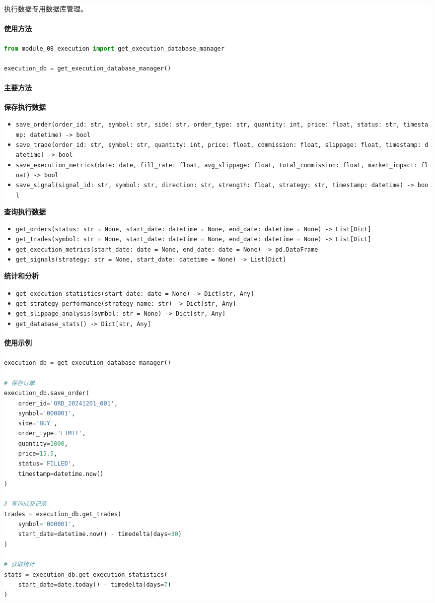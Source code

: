 执行数据专用数据库管理。

#### 使用方法
```python
from module_08_execution import get_execution_database_manager

execution_db = get_execution_database_manager()
```

#### 主要方法

**保存执行数据**
- `save_order(order_id: str, symbol: str, side: str, order_type: str, quantity: int, price: float, status: str, timestamp: datetime) -> bool`
- `save_trade(order_id: str, symbol: str, quantity: int, price: float, commission: float, slippage: float, timestamp: datetime) -> bool`
- `save_execution_metrics(date: date, fill_rate: float, avg_slippage: float, total_commission: float, market_impact: float) -> bool`
- `save_signal(signal_id: str, symbol: str, direction: str, strength: float, strategy: str, timestamp: datetime) -> bool`

**查询执行数据**
- `get_orders(status: str = None, start_date: datetime = None, end_date: datetime = None) -> List[Dict]`
- `get_trades(symbol: str = None, start_date: datetime = None, end_date: datetime = None) -> List[Dict]`
- `get_execution_metrics(start_date: date = None, end_date: date = None) -> pd.DataFrame`
- `get_signals(strategy: str = None, start_date: datetime = None) -> List[Dict]`

**统计和分析**
- `get_execution_statistics(start_date: date = None) -> Dict[str, Any]`
- `get_strategy_performance(strategy_name: str) -> Dict[str, Any]`
- `get_slippage_analysis(symbol: str = None) -> Dict[str, Any]`
- `get_database_stats() -> Dict[str, Any]`

#### 使用示例
```python
execution_db = get_execution_database_manager()

# 保存订单
execution_db.save_order(
    order_id='ORD_20241201_001',
    symbol='000001',
    side='BUY',
    order_type='LIMIT',
    quantity=1000,
    price=15.5,
    status='FILLED',
    timestamp=datetime.now()
)

# 查询成交记录
trades = execution_db.get_trades(
    symbol='000001',
    start_date=datetime.now() - timedelta(days=30)
)

# 获取统计
stats = execution_db.get_execution_statistics(
    start_date=date.today() - timedelta(days=7)
)
```
